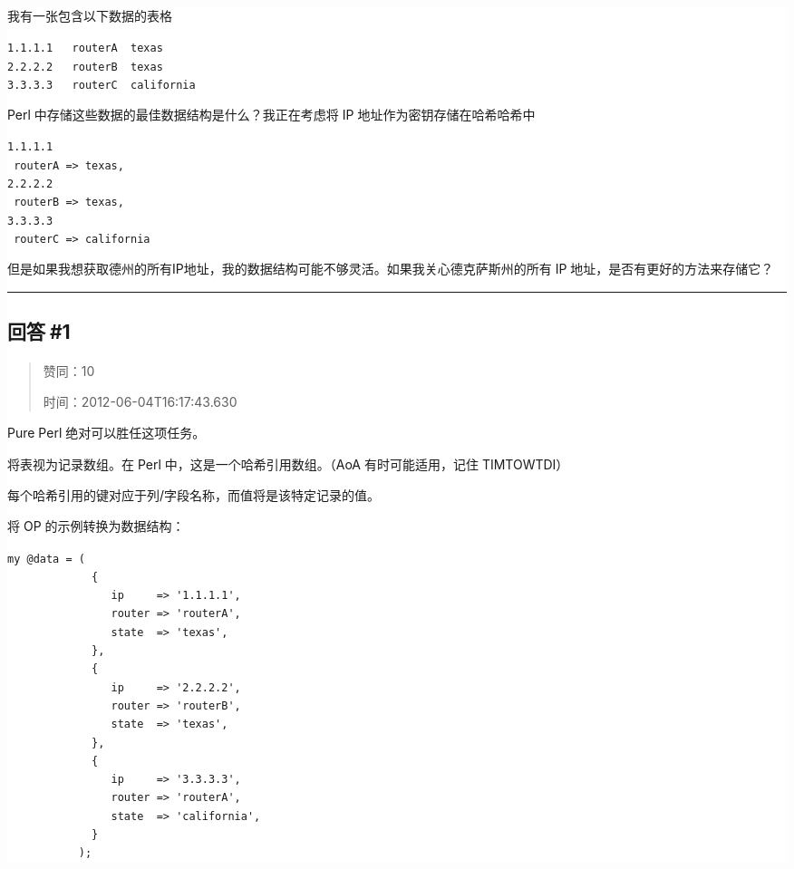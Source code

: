我有一张包含以下数据的表格

```
1.1.1.1   routerA  texas
2.2.2.2   routerB  texas
3.3.3.3   routerC  california 
```

Perl 中存储这些数据的最佳数据结构是什么？我正在考虑将 IP 地址作为密钥存储在哈希哈希中

```
1.1.1.1 
 routerA => texas,
2.2.2.2
 routerB => texas,
3.3.3.3
 routerC => california 
```

但是如果我想获取德州的所有IP地址，我的数据结构可能不够灵活。如果我关心德克萨斯州的所有 IP 地址，是否有更好的方法来存储它？

* * *

## 回答 #1

> 赞同：10
> 
> 时间：2012-06-04T16:17:43.630

Pure Perl 绝对可以胜任这项任务。

将表视为记录数组。在 Perl 中，这是一个哈希引用数组。（AoA 有时可能适用，记住 TIMTOWTDI）

每个哈希引用的键对应于列/字段名称，而值将是该特定记录的值。

将 OP 的示例转换为数据结构：

```
my @data = (
             {
                ip     => '1.1.1.1',
                router => 'routerA',
                state  => 'texas',
             },
             {
                ip     => '2.2.2.2',
                router => 'routerB',
                state  => 'texas',
             },
             {
                ip     => '3.3.3.3',
                router => 'routerA',
                state  => 'california',
             }
           ); 
```
